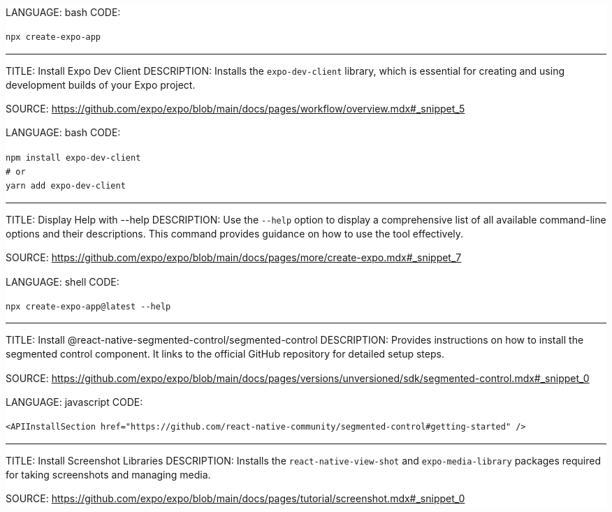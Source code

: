 LANGUAGE: bash
CODE:
```
npx create-expo-app
```

----------------------------------------

TITLE: Install Expo Dev Client
DESCRIPTION: Installs the `expo-dev-client` library, which is essential for creating and using development builds of your Expo project.

SOURCE: https://github.com/expo/expo/blob/main/docs/pages/workflow/overview.mdx#_snippet_5

LANGUAGE: bash
CODE:
```
npm install expo-dev-client
# or
yarn add expo-dev-client
```

----------------------------------------

TITLE: Display Help with --help
DESCRIPTION: Use the `--help` option to display a comprehensive list of all available command-line options and their descriptions. This command provides guidance on how to use the tool effectively.

SOURCE: https://github.com/expo/expo/blob/main/docs/pages/more/create-expo.mdx#_snippet_7

LANGUAGE: shell
CODE:
```
npx create-expo-app@latest --help
```

----------------------------------------

TITLE: Install @react-native-segmented-control/segmented-control
DESCRIPTION: Provides instructions on how to install the segmented control component. It links to the official GitHub repository for detailed setup steps.

SOURCE: https://github.com/expo/expo/blob/main/docs/pages/versions/unversioned/sdk/segmented-control.mdx#_snippet_0

LANGUAGE: javascript
CODE:
```
<APIInstallSection href="https://github.com/react-native-community/segmented-control#getting-started" />
```

----------------------------------------

TITLE: Install Screenshot Libraries
DESCRIPTION: Installs the `react-native-view-shot` and `expo-media-library` packages required for taking screenshots and managing media.

SOURCE: https://github.com/expo/expo/blob/main/docs/pages/tutorial/screenshot.mdx#_snippet_0
